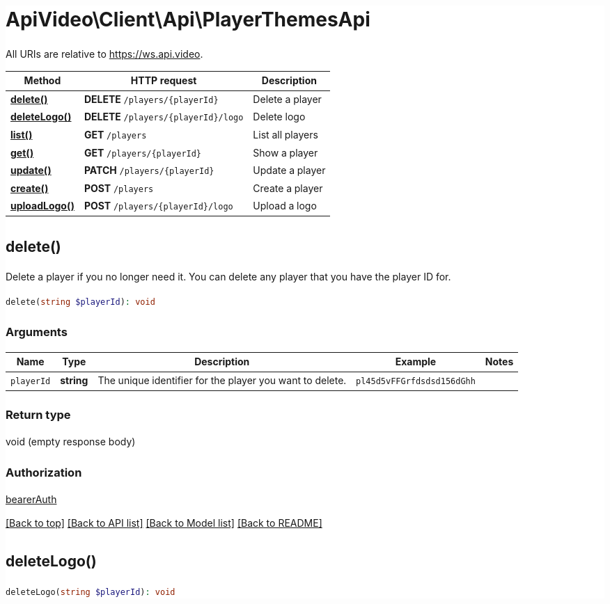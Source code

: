 # ApiVideo\Client\Api\PlayerThemesApi

All URIs are relative to https://ws.api.video.

Method | HTTP request | Description
------------- | ------------- | -------------
[**delete()**](PlayerThemesApi.md#delete) | **DELETE** `/players/{playerId}` | Delete a player
[**deleteLogo()**](PlayerThemesApi.md#deleteLogo) | **DELETE** `/players/{playerId}/logo` | Delete logo
[**list()**](PlayerThemesApi.md#list) | **GET** `/players` | List all players
[**get()**](PlayerThemesApi.md#get) | **GET** `/players/{playerId}` | Show a player
[**update()**](PlayerThemesApi.md#update) | **PATCH** `/players/{playerId}` | Update a player
[**create()**](PlayerThemesApi.md#create) | **POST** `/players` | Create a player
[**uploadLogo()**](PlayerThemesApi.md#uploadLogo) | **POST** `/players/{playerId}/logo` | Upload a logo


## delete()


Delete a player if you no longer need it. You can delete any player that you have the player ID for.

```php
delete(string $playerId): void
```

### Arguments



Name | Type | Description  | Example | Notes
------------- | ------------- | ------------- | ------------- | -------------
 `playerId` | **string**| The unique identifier for the player you want to delete. | `pl45d5vFFGrfdsdsd156dGhh` |




### Return type

void (empty response body)

### Authorization

[bearerAuth](../../README.md)

[[Back to top]](#) [[Back to API list]](../../README.md#endpoints)
[[Back to Model list]](../../README.md#models)
[[Back to README]](../../README.md)

## deleteLogo()



```php
deleteLogo(string $playerId): void
```
